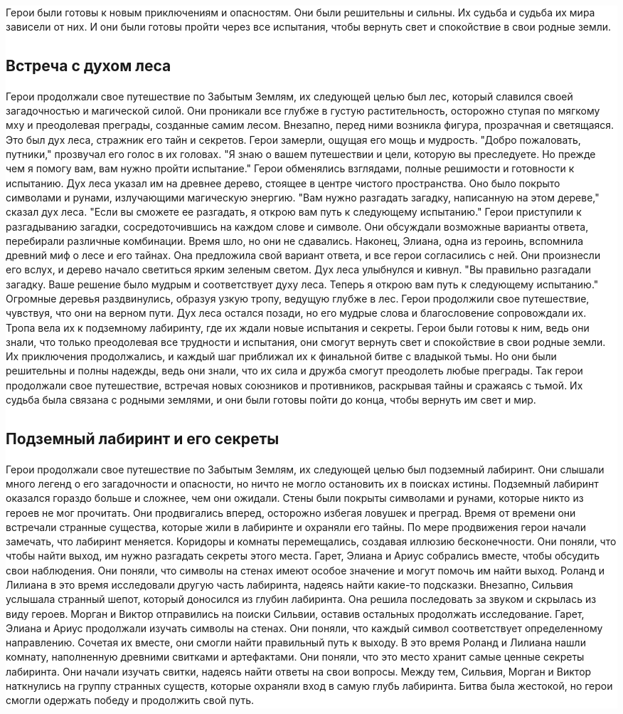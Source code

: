 Герои были готовы к новым приключениям и опасностям. Они были решительны и сильны. Их судьба и судьба их мира зависели от них. И они были готовы пройти через все испытания, чтобы вернуть свет и спокойствие в свои родные земли.

## Встреча с духом леса
Герои продолжали свое путешествие по Забытым Землям, их следующей целью был лес, который славился своей загадочностью и магической силой. Они проникали все глубже в густую растительность, осторожно ступая по мягкому мху и преодолевая преграды, созданные самим лесом.
Внезапно, перед ними возникла фигура, прозрачная и светящаяся. Это был дух леса, стражник его тайн и секретов. Герои замерли, ощущая его мощь и мудрость.
"Добро пожаловать, путники," прозвучал его голос в их головах. "Я знаю о вашем путешествии и цели, которую вы преследуете. Но прежде чем я помогу вам, вам нужно пройти испытание."
Герои обменялись взглядами, полные решимости и готовности к испытанию. Дух леса указал им на древнее дерево, стоящее в центре чистого пространства. Оно было покрыто символами и рунами, излучающими магическую энергию.
"Вам нужно разгадать загадку, написанную на этом дереве," сказал дух леса. "Если вы сможете ее разгадать, я открою вам путь к следующему испытанию."
Герои приступили к разгадыванию загадки, сосредоточившись на каждом слове и символе. Они обсуждали возможные варианты ответа, перебирали различные комбинации. Время шло, но они не сдавались.
Наконец, Элиана, одна из героинь, вспомнила древний миф о лесе и его тайнах. Она предложила свой вариант ответа, и все герои согласились с ней. Они произнесли его вслух, и дерево начало светиться ярким зеленым светом.
Дух леса улыбнулся и кивнул. "Вы правильно разгадали загадку. Ваше решение было мудрым и соответствует духу леса. Теперь я открою вам путь к следующему испытанию."
Огромные деревья раздвинулись, образуя узкую тропу, ведущую глубже в лес. Герои продолжили свое путешествие, чувствуя, что они на верном пути. Дух леса остался позади, но его мудрые слова и благословение сопровождали их.
Тропа вела их к подземному лабиринту, где их ждали новые испытания и секреты. Герои были готовы к ним, ведь они знали, что только преодолевая все трудности и испытания, они смогут вернуть свет и спокойствие в свои родные земли.
Их приключения продолжались, и каждый шаг приближал их к финальной битве с владыкой тьмы. Но они были решительны и полны надежды, ведь они знали, что их сила и дружба смогут преодолеть любые преграды.
Так герои продолжали свое путешествие, встречая новых союзников и противников, раскрывая тайны и сражаясь с тьмой. Их судьба была связана с родными землями, и они были готовы пойти до конца, чтобы вернуть им свет и мир.

## Подземный лабиринт и его секреты
Герои продолжали свое путешествие по Забытым Землям, их следующей целью был подземный лабиринт. Они слышали много легенд о его загадочности и опасности, но ничто не могло остановить их в поисках истины.
Подземный лабиринт оказался гораздо больше и сложнее, чем они ожидали. Стены были покрыты символами и рунами, которые никто из героев не мог прочитать. Они продвигались вперед, осторожно избегая ловушек и преград. Время от времени они встречали странные существа, которые жили в лабиринте и охраняли его тайны.
По мере продвижения герои начали замечать, что лабиринт меняется. Коридоры и комнаты перемещались, создавая иллюзию бесконечности. Они поняли, что чтобы найти выход, им нужно разгадать секреты этого места.
Гарет, Элиана и Ариус собрались вместе, чтобы обсудить свои наблюдения. Они поняли, что символы на стенах имеют особое значение и могут помочь им найти выход. Роланд и Лилиана в это время исследовали другую часть лабиринта, надеясь найти какие-то подсказки.
Внезапно, Сильвия услышала странный шепот, который доносился из глубин лабиринта. Она решила последовать за звуком и скрылась из виду героев. Морган и Виктор отправились на поиски Сильвии, оставив остальных продолжать исследование.
Гарет, Элиана и Ариус продолжали изучать символы на стенах. Они поняли, что каждый символ соответствует определенному направлению. Сочетая их вместе, они смогли найти правильный путь к выходу.
В это время Роланд и Лилиана нашли комнату, наполненную древними свитками и артефактами. Они поняли, что это место хранит самые ценные секреты лабиринта. Они начали изучать свитки, надеясь найти ответы на свои вопросы.
Между тем, Сильвия, Морган и Виктор наткнулись на группу странных существ, которые охраняли вход в самую глубь лабиринта. Битва была жестокой, но герои смогли одержать победу и продолжить свой путь.